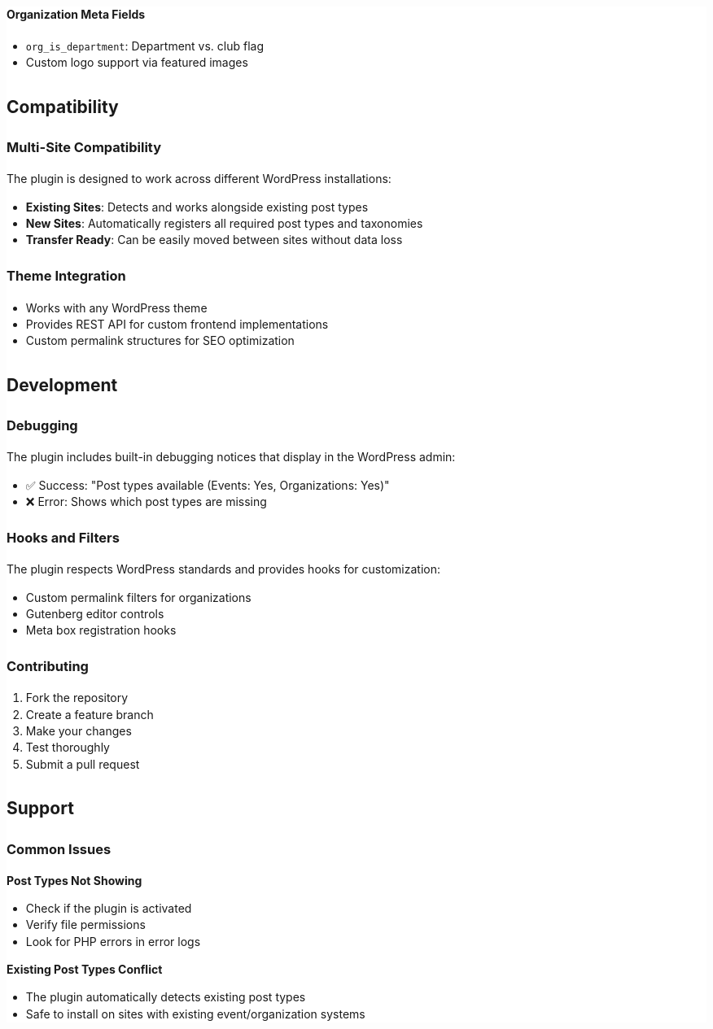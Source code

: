 #### Organization Meta Fields
- `org_is_department`: Department vs. club flag
- Custom logo support via featured images

## Compatibility

### Multi-Site Compatibility
The plugin is designed to work across different WordPress installations:

- **Existing Sites**: Detects and works alongside existing post types
- **New Sites**: Automatically registers all required post types and taxonomies
- **Transfer Ready**: Can be easily moved between sites without data loss

### Theme Integration
- Works with any WordPress theme
- Provides REST API for custom frontend implementations
- Custom permalink structures for SEO optimization

## Development

### Debugging
The plugin includes built-in debugging notices that display in the WordPress admin:
- ✅ Success: "Post types available (Events: Yes, Organizations: Yes)"
- ❌ Error: Shows which post types are missing

### Hooks and Filters
The plugin respects WordPress standards and provides hooks for customization:
- Custom permalink filters for organizations
- Gutenberg editor controls
- Meta box registration hooks

### Contributing
1. Fork the repository
2. Create a feature branch
3. Make your changes
4. Test thoroughly
5. Submit a pull request

## Support

### Common Issues

**Post Types Not Showing**
- Check if the plugin is activated
- Verify file permissions
- Look for PHP errors in error logs

**Existing Post Types Conflict**
- The plugin automatically detects existing post types
- Safe to install on sites with existing event/organization systems

